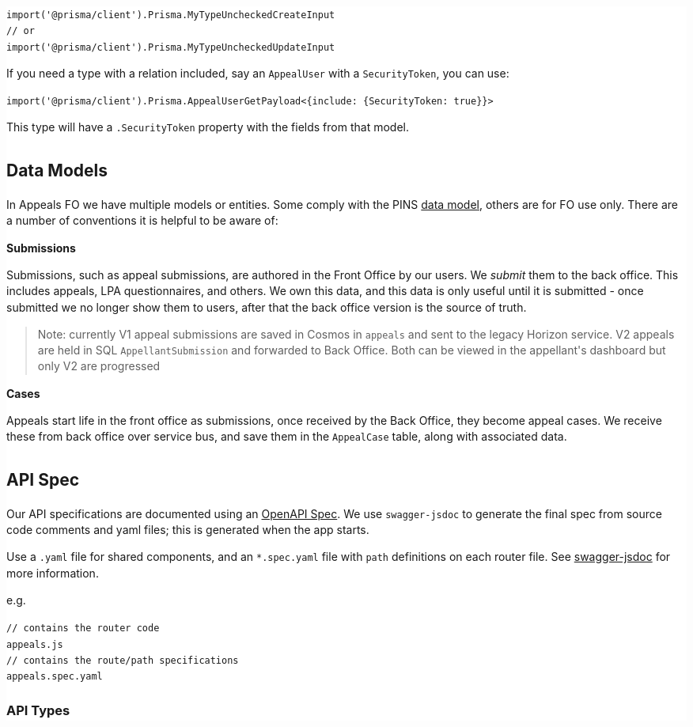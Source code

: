 ```
import('@prisma/client').Prisma.MyTypeUncheckedCreateInput
// or
import('@prisma/client').Prisma.MyTypeUncheckedUpdateInput
```

If you need a type with a relation included, say an `AppealUser` with a `SecurityToken`, you can use:

```
import('@prisma/client').Prisma.AppealUserGetPayload<{include: {SecurityToken: true}}>
```

This type will have a `.SecurityToken` property with the fields from that model.

## Data Models

In Appeals FO we have multiple models or entities. Some comply with the PINS [data model](https://github.com/Planning-Inspectorate/data-model), others are for FO use only. There are a number of conventions it is helpful to be aware of:

**Submissions**

Submissions, such as appeal submissions, are authored in the Front Office by our users. We _submit_ them to the back office. This includes appeals, LPA questionnaires, and others. We own this data, and this data is only useful until it is submitted - once submitted we no longer show them to users, after that the back office version is the source of truth.

> Note: currently V1 appeal submissions are saved in Cosmos in `appeals` and sent to the legacy Horizon service. V2 appeals are held in SQL `AppellantSubmission` and forwarded to Back Office. Both can be viewed in the appellant's dashboard but only V2 are progressed

**Cases**

Appeals start life in the front office as submissions, once received by the Back Office, they become appeal cases. We receive these from back office over service bus, and save them in the `AppealCase` table, along with associated data.

## API Spec

Our API specifications are documented using an [OpenAPI Spec](https://swagger.io/specification/). We use `swagger-jsdoc` to generate the final spec from source code comments and yaml files; this is generated when the app starts.

Use a `.yaml` file for shared components, and an `*.spec.yaml` file with `path` definitions on each router file. See [swagger-jsdoc](https://github.com/Surnet/swagger-jsdoc/) for more information.

e.g.

```
// contains the router code
appeals.js
// contains the route/path specifications
appeals.spec.yaml
```

### API Types
